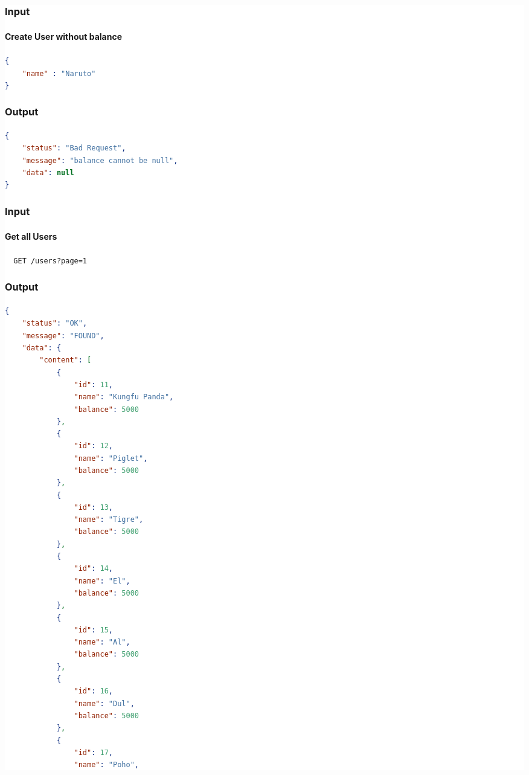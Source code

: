 ### Input
#### Create User without balance
```json
{
    "name" : "Naruto"
}
```

### Output
```json
{
    "status": "Bad Request",
    "message": "balance cannot be null",
    "data": null
}
```

### Input
#### Get all Users
```http
  GET /users?page=1   
```
### Output
```Json
{
    "status": "OK",
    "message": "FOUND",
    "data": {
        "content": [
            {
                "id": 11,
                "name": "Kungfu Panda",
                "balance": 5000
            },
            {
                "id": 12,
                "name": "Piglet",
                "balance": 5000
            },
            {
                "id": 13,
                "name": "Tigre",
                "balance": 5000
            },
            {
                "id": 14,
                "name": "El",
                "balance": 5000
            },
            {
                "id": 15,
                "name": "Al",
                "balance": 5000
            },
            {
                "id": 16,
                "name": "Dul",
                "balance": 5000
            },
            {
                "id": 17,
                "name": "Poho",
```